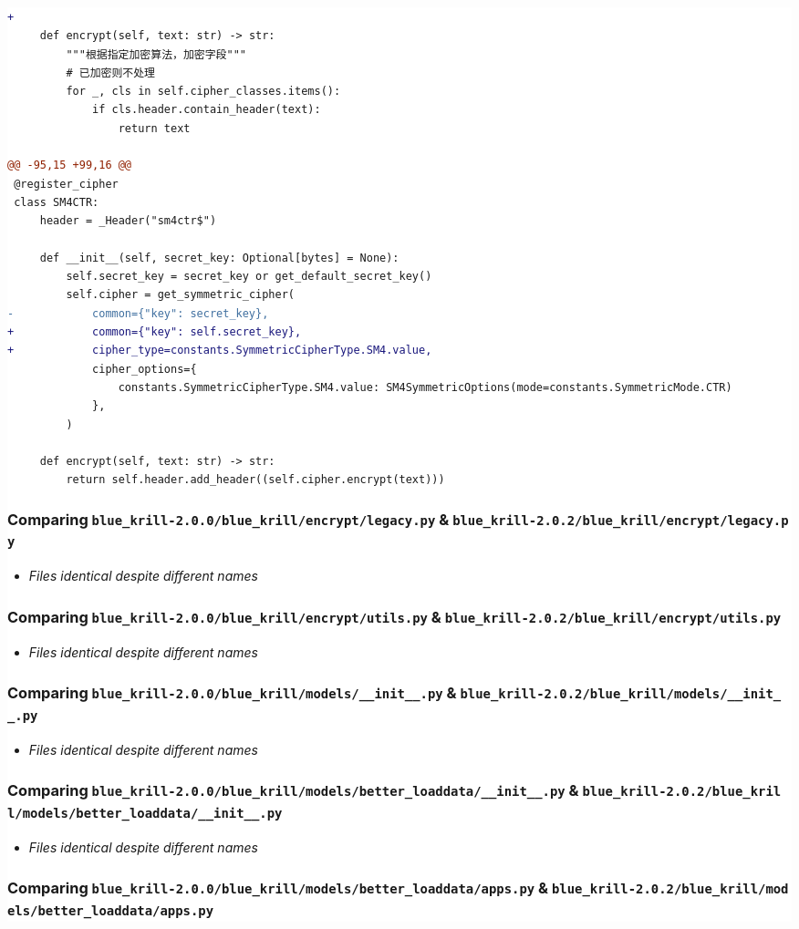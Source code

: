 ```diff
+
     def encrypt(self, text: str) -> str:
         """根据指定加密算法，加密字段"""
         # 已加密则不处理
         for _, cls in self.cipher_classes.items():
             if cls.header.contain_header(text):
                 return text
 
@@ -95,15 +99,16 @@
 @register_cipher
 class SM4CTR:
     header = _Header("sm4ctr$")
 
     def __init__(self, secret_key: Optional[bytes] = None):
         self.secret_key = secret_key or get_default_secret_key()
         self.cipher = get_symmetric_cipher(
-            common={"key": secret_key},
+            common={"key": self.secret_key},
+            cipher_type=constants.SymmetricCipherType.SM4.value,
             cipher_options={
                 constants.SymmetricCipherType.SM4.value: SM4SymmetricOptions(mode=constants.SymmetricMode.CTR)
             },
         )
 
     def encrypt(self, text: str) -> str:
         return self.header.add_header((self.cipher.encrypt(text)))
```

### Comparing `blue_krill-2.0.0/blue_krill/encrypt/legacy.py` & `blue_krill-2.0.2/blue_krill/encrypt/legacy.py`

 * *Files identical despite different names*

### Comparing `blue_krill-2.0.0/blue_krill/encrypt/utils.py` & `blue_krill-2.0.2/blue_krill/encrypt/utils.py`

 * *Files identical despite different names*

### Comparing `blue_krill-2.0.0/blue_krill/models/__init__.py` & `blue_krill-2.0.2/blue_krill/models/__init__.py`

 * *Files identical despite different names*

### Comparing `blue_krill-2.0.0/blue_krill/models/better_loaddata/__init__.py` & `blue_krill-2.0.2/blue_krill/models/better_loaddata/__init__.py`

 * *Files identical despite different names*

### Comparing `blue_krill-2.0.0/blue_krill/models/better_loaddata/apps.py` & `blue_krill-2.0.2/blue_krill/models/better_loaddata/apps.py`
